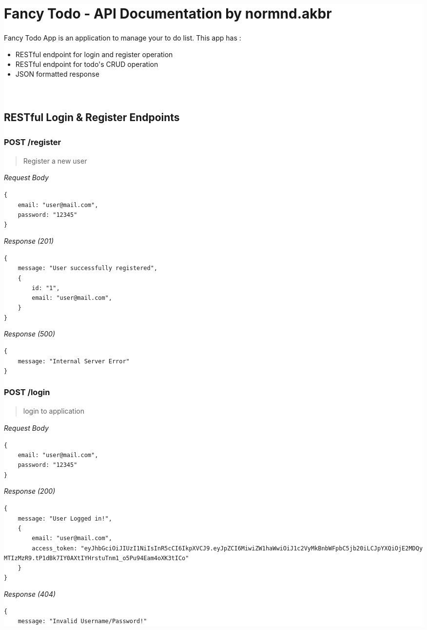 # Fancy Todo - API Documentation by normnd.akbr
Fancy Todo App is an application to manage your to do list. This app has :
* RESTful endpoint for login and register operation 
* RESTful endpoint for todo's CRUD operation
* JSON formatted response

&nbsp;

## RESTful Login & Register Endpoints
### POST /register

> Register a new user

_Request Body_
```
{
    email: "user@mail.com",
    password: "12345"
}
```

_Response (201)_
```
{
    message: "User successfully registered",
    {
        id: "1",
        email: "user@mail.com",
    }
}
```

_Response (500)_
```
{
    message: "Internal Server Error"
}
```

### POST /login

> login to application

_Request Body_
```
{
    email: "user@mail.com",
    password: "12345"
}
```

_Response (200)_
```
{
    message: "User Logged in!",
    {
        email: "user@mail.com",
        access_token: "eyJhbGciOiJIUzI1NiIsInR5cCI6IkpXVCJ9.eyJpZCI6MiwiZW1haWwiOiJ1c2VyMkBnbWFpbC5jb20iLCJpYXQiOjE2MDQyMTIzMzR9.tP1dBk7IY0AXtIYHrstuTnm1_o5Pu94Eam4oXK3tICo"
    }
}
```
_Response (404)_
```
{
    message: "Invalid Username/Password!"
```